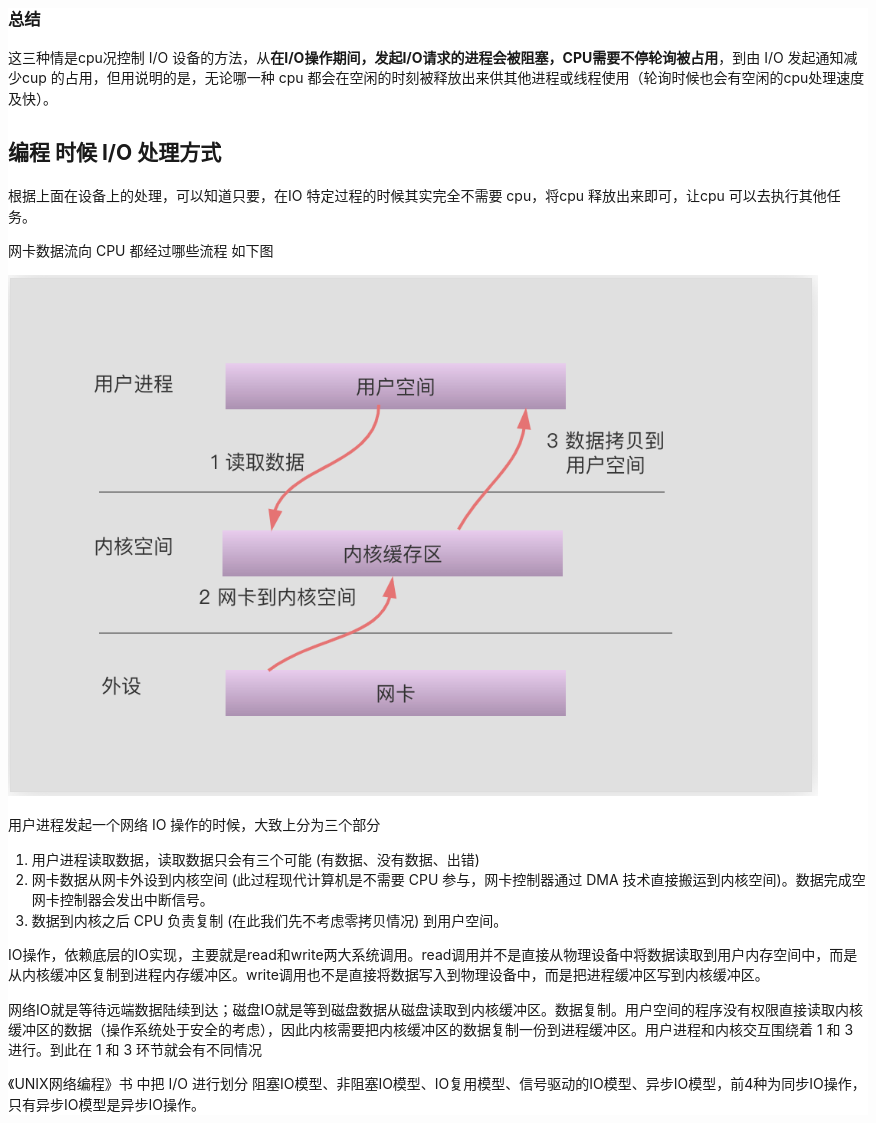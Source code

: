 ### 总结

这三种情是cpu况控制 I/O 设备的方法，从**在I/O操作期间，发起I/O请求的进程会被阻塞，CPU需要不停轮询被占用**，到由 I/O 发起通知减少cup 的占用，但用说明的是，无论哪一种 cpu 都会在空闲的时刻被释放出来供其他进程或线程使用（轮询时候也会有空闲的cpu处理速度及快）。


## 编程 时候 I/O 处理方式

根据上面在设备上的处理，可以知道只要，在IO 特定过程的时候其实完全不需要 cpu，将cpu 释放出来即可，让cpu 可以去执行其他任务。

网卡数据流向 CPU 都经过哪些流程 如下图

![图 2](/images/8394ed428501a8723175eae6e7452cba0abe65d9ae28aec85a591f13428e4f6f.png)  


用户进程发起一个网络 IO 操作的时候，大致上分为三个部分

1. 用户进程读取数据，读取数据只会有三个可能 (有数据、没有数据、出错)
2. 网卡数据从网卡外设到内核空间 (此过程现代计算机是不需要 CPU 参与，网卡控制器通过 DMA 技术直接搬运到内核空间)。数据完成空网卡控制器会发出中断信号。
3. 数据到内核之后 CPU 负责复制 (在此我们先不考虑零拷贝情况) 到用户空间。

IO操作，依赖底层的IO实现，主要就是read和write两大系统调用。read调用并不是直接从物理设备中将数据读取到用户内存空间中，而是从内核缓冲区复制到进程内存缓冲区。write调用也不是直接将数据写入到物理设备中，而是把进程缓冲区写到内核缓冲区。

网络IO就是等待远端数据陆续到达；磁盘IO就是等到磁盘数据从磁盘读取到内核缓冲区。数据复制。用户空间的程序没有权限直接读取内核缓冲区的数据（操作系统处于安全的考虑），因此内核需要把内核缓冲区的数据复制一份到进程缓冲区。用户进程和内核交互围绕着 1 和 3 进行。到此在 1 和 3 环节就会有不同情况

《UNIX网络编程》书 中把 I/O 进行划分 阻塞IO模型、非阻塞IO模型、IO复用模型、信号驱动的IO模型、异步IO模型，前4种为同步IO操作，只有异步IO模型是异步IO操作。
